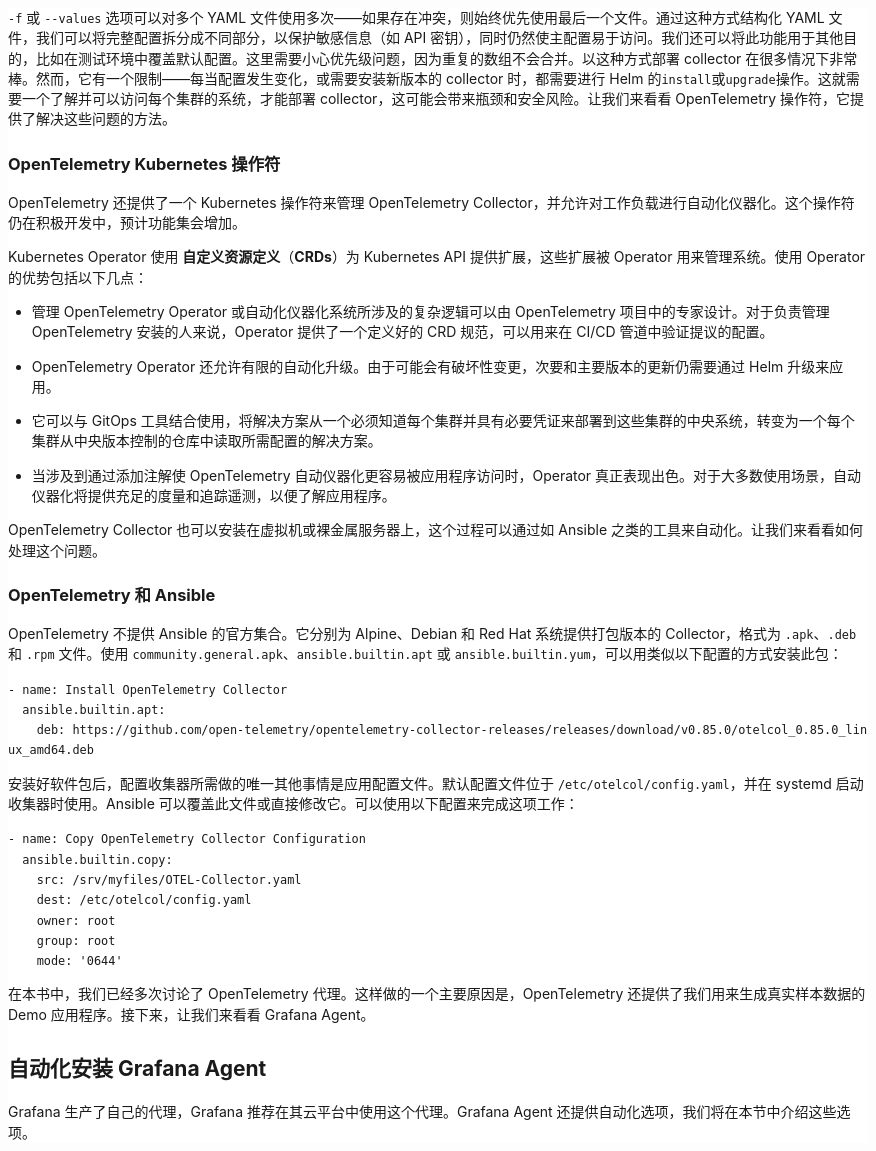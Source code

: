 `-f` 或 `--values` 选项可以对多个 YAML 文件使用多次——如果存在冲突，则始终优先使用最后一个文件。通过这种方式结构化 YAML 文件，我们可以将完整配置拆分成不同部分，以保护敏感信息（如 API 密钥），同时仍然使主配置易于访问。我们还可以将此功能用于其他目的，比如在测试环境中覆盖默认配置。这里需要小心优先级问题，因为重复的数组不会合并。以这种方式部署 collector 在很多情况下非常棒。然而，它有一个限制——每当配置发生变化，或需要安装新版本的 collector 时，都需要进行 Helm 的`install`或`upgrade`操作。这就需要一个了解并可以访问每个集群的系统，才能部署 collector，这可能会带来瓶颈和安全风险。让我们来看看 OpenTelemetry 操作符，它提供了解决这些问题的方法。

### OpenTelemetry Kubernetes 操作符

OpenTelemetry 还提供了一个 Kubernetes 操作符来管理 OpenTelemetry Collector，并允许对工作负载进行自动化仪器化。这个操作符仍在积极开发中，预计功能集会增加。

Kubernetes Operator 使用 **自定义资源定义**（**CRDs**）为 Kubernetes API 提供扩展，这些扩展被 Operator 用来管理系统。使用 Operator 的优势包括以下几点：

+   管理 OpenTelemetry Operator 或自动化仪器化系统所涉及的复杂逻辑可以由 OpenTelemetry 项目中的专家设计。对于负责管理 OpenTelemetry 安装的人来说，Operator 提供了一个定义好的 CRD 规范，可以用来在 CI/CD 管道中验证提议的配置。

+   OpenTelemetry Operator 还允许有限的自动化升级。由于可能会有破坏性变更，次要和主要版本的更新仍需要通过 Helm 升级来应用。

+   它可以与 GitOps 工具结合使用，将解决方案从一个必须知道每个集群并具有必要凭证来部署到这些集群的中央系统，转变为一个每个集群从中央版本控制的仓库中读取所需配置的解决方案。

+   当涉及到通过添加注解使 OpenTelemetry 自动仪器化更容易被应用程序访问时，Operator 真正表现出色。对于大多数使用场景，自动仪器化将提供充足的度量和追踪遥测，以便了解应用程序。

OpenTelemetry Collector 也可以安装在虚拟机或裸金属服务器上，这个过程可以通过如 Ansible 之类的工具来自动化。让我们来看看如何处理这个问题。

### OpenTelemetry 和 Ansible

OpenTelemetry 不提供 Ansible 的官方集合。它分别为 Alpine、Debian 和 Red Hat 系统提供打包版本的 Collector，格式为 `.apk`、`.deb` 和 `.rpm` 文件。使用 `community.general.apk`、`ansible.builtin.apt` 或 `ansible.builtin.yum`，可以用类似以下配置的方式安装此包：

```
- name: Install OpenTelemetry Collector
  ansible.builtin.apt:
    deb: https://github.com/open-telemetry/opentelemetry-collector-releases/releases/download/v0.85.0/otelcol_0.85.0_linux_amd64.deb
```

安装好软件包后，配置收集器所需做的唯一其他事情是应用配置文件。默认配置文件位于 `/etc/otelcol/config.yaml`，并在 systemd 启动收集器时使用。Ansible 可以覆盖此文件或直接修改它。可以使用以下配置来完成这项工作：

```
- name: Copy OpenTelemetry Collector Configuration
  ansible.builtin.copy:
    src: /srv/myfiles/OTEL-Collector.yaml
    dest: /etc/otelcol/config.yaml
    owner: root
    group: root
    mode: '0644'
```

在本书中，我们已经多次讨论了 OpenTelemetry 代理。这样做的一个主要原因是，OpenTelemetry 还提供了我们用来生成真实样本数据的 Demo 应用程序。接下来，让我们来看看 Grafana Agent。

## 自动化安装 Grafana Agent

Grafana 生产了自己的代理，Grafana 推荐在其云平台中使用这个代理。Grafana Agent 还提供自动化选项，我们将在本节中介绍这些选项。
